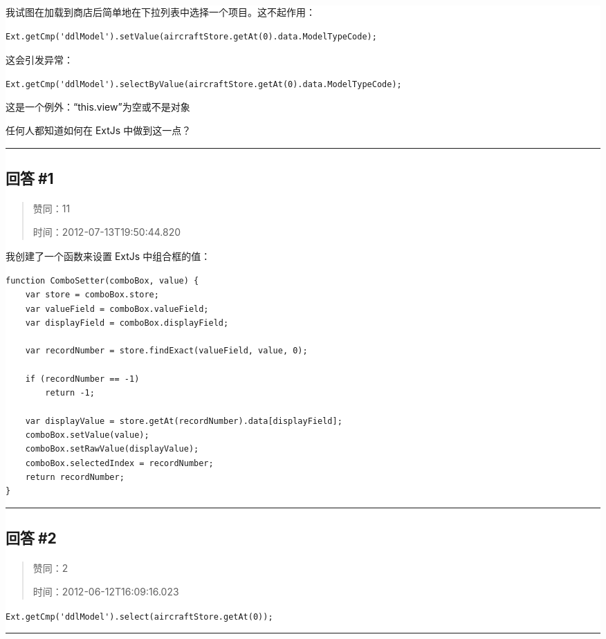 我试图在加载到商店后简单地在下拉列表中选择一个项目。这不起作用：

```
Ext.getCmp('ddlModel').setValue(aircraftStore.getAt(0).data.ModelTypeCode); 
```

这会引发异常：

```
Ext.getCmp('ddlModel').selectByValue(aircraftStore.getAt(0).data.ModelTypeCode); 
```

这是一个例外：“this.view”为空或不是对象

任何人都知道如何在 ExtJs 中做到这一点？

* * *

## 回答 #1

> 赞同：11
> 
> 时间：2012-07-13T19:50:44.820

我创建了一个函数来设置 ExtJs 中组合框的值：

```
function ComboSetter(comboBox, value) {
    var store = comboBox.store;
    var valueField = comboBox.valueField;
    var displayField = comboBox.displayField;

    var recordNumber = store.findExact(valueField, value, 0);

    if (recordNumber == -1)
        return -1;

    var displayValue = store.getAt(recordNumber).data[displayField];
    comboBox.setValue(value);
    comboBox.setRawValue(displayValue);
    comboBox.selectedIndex = recordNumber;
    return recordNumber;
} 
```

* * *

## 回答 #2

> 赞同：2
> 
> 时间：2012-06-12T16:09:16.023

`Ext.getCmp('ddlModel').select(aircraftStore.getAt(0));`

* * *
